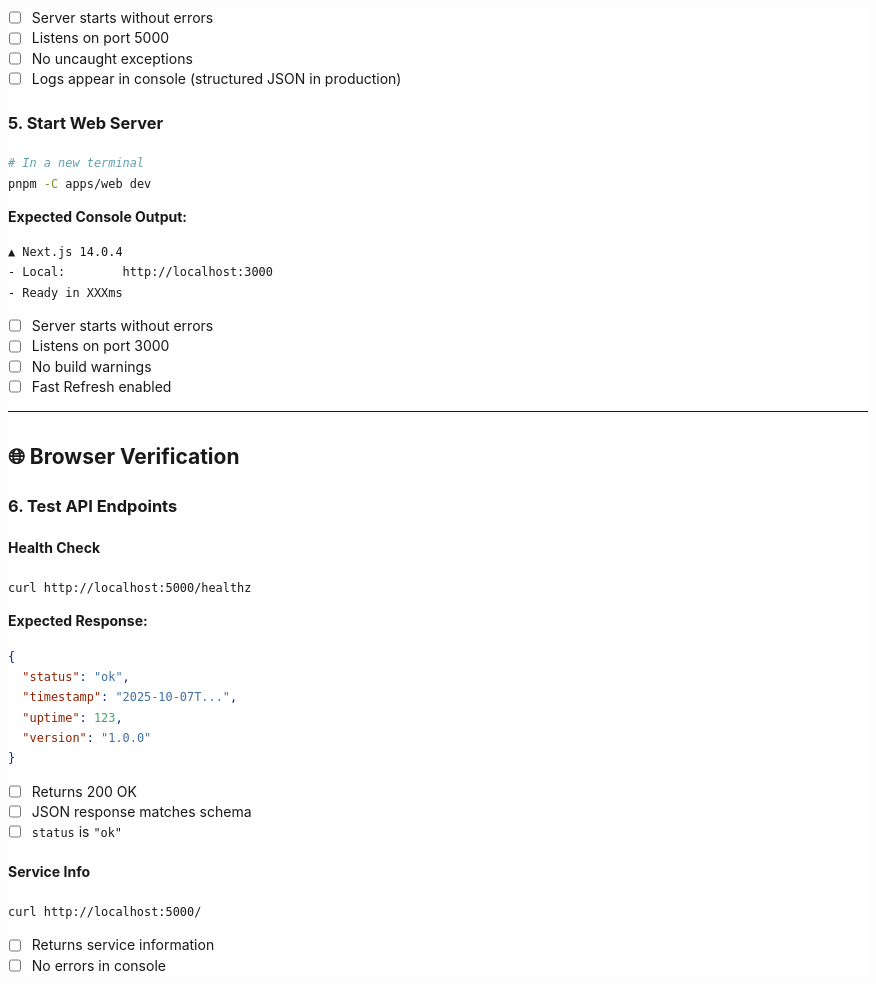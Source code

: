 - [ ] Server starts without errors
- [ ] Listens on port 5000
- [ ] No uncaught exceptions
- [ ] Logs appear in console (structured JSON in production)

### 5. Start Web Server
```bash
# In a new terminal
pnpm -C apps/web dev
```

**Expected Console Output:**
```
▲ Next.js 14.0.4
- Local:        http://localhost:3000
- Ready in XXXms
```

- [ ] Server starts without errors
- [ ] Listens on port 3000
- [ ] No build warnings
- [ ] Fast Refresh enabled

---

## 🌐 Browser Verification

### 6. Test API Endpoints

#### Health Check
```bash
curl http://localhost:5000/healthz
```

**Expected Response:**
```json
{
  "status": "ok",
  "timestamp": "2025-10-07T...",
  "uptime": 123,
  "version": "1.0.0"
}
```

- [ ] Returns 200 OK
- [ ] JSON response matches schema
- [ ] `status` is `"ok"`

#### Service Info
```bash
curl http://localhost:5000/
```

- [ ] Returns service information
- [ ] No errors in console
